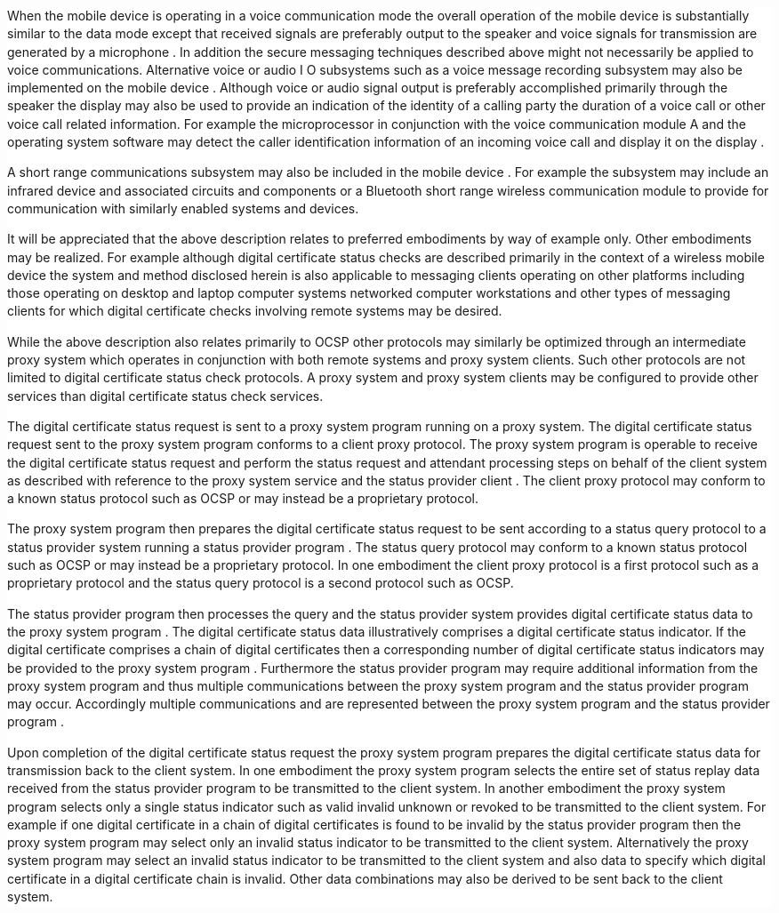 When the mobile device is operating in a voice communication mode the overall operation of the mobile device is substantially similar to the data mode except that received signals are preferably output to the speaker and voice signals for transmission are generated by a microphone . In addition the secure messaging techniques described above might not necessarily be applied to voice communications. Alternative voice or audio I O subsystems such as a voice message recording subsystem may also be implemented on the mobile device . Although voice or audio signal output is preferably accomplished primarily through the speaker the display may also be used to provide an indication of the identity of a calling party the duration of a voice call or other voice call related information. For example the microprocessor in conjunction with the voice communication module A and the operating system software may detect the caller identification information of an incoming voice call and display it on the display .

A short range communications subsystem may also be included in the mobile device . For example the subsystem may include an infrared device and associated circuits and components or a Bluetooth short range wireless communication module to provide for communication with similarly enabled systems and devices.

It will be appreciated that the above description relates to preferred embodiments by way of example only. Other embodiments may be realized. For example although digital certificate status checks are described primarily in the context of a wireless mobile device the system and method disclosed herein is also applicable to messaging clients operating on other platforms including those operating on desktop and laptop computer systems networked computer workstations and other types of messaging clients for which digital certificate checks involving remote systems may be desired.

While the above description also relates primarily to OCSP other protocols may similarly be optimized through an intermediate proxy system which operates in conjunction with both remote systems and proxy system clients. Such other protocols are not limited to digital certificate status check protocols. A proxy system and proxy system clients may be configured to provide other services than digital certificate status check services.

The digital certificate status request is sent to a proxy system program running on a proxy system. The digital certificate status request sent to the proxy system program conforms to a client proxy protocol. The proxy system program is operable to receive the digital certificate status request and perform the status request and attendant processing steps on behalf of the client system as described with reference to the proxy system service and the status provider client . The client proxy protocol may conform to a known status protocol such as OCSP or may instead be a proprietary protocol.

The proxy system program then prepares the digital certificate status request to be sent according to a status query protocol to a status provider system running a status provider program . The status query protocol may conform to a known status protocol such as OCSP or may instead be a proprietary protocol. In one embodiment the client proxy protocol is a first protocol such as a proprietary protocol and the status query protocol is a second protocol such as OCSP.

The status provider program then processes the query and the status provider system provides digital certificate status data to the proxy system program . The digital certificate status data illustratively comprises a digital certificate status indicator. If the digital certificate comprises a chain of digital certificates then a corresponding number of digital certificate status indicators may be provided to the proxy system program . Furthermore the status provider program may require additional information from the proxy system program and thus multiple communications between the proxy system program and the status provider program may occur. Accordingly multiple communications and are represented between the proxy system program and the status provider program .

Upon completion of the digital certificate status request the proxy system program prepares the digital certificate status data for transmission back to the client system. In one embodiment the proxy system program selects the entire set of status replay data received from the status provider program to be transmitted to the client system. In another embodiment the proxy system program selects only a single status indicator such as valid invalid unknown or revoked to be transmitted to the client system. For example if one digital certificate in a chain of digital certificates is found to be invalid by the status provider program then the proxy system program may select only an invalid status indicator to be transmitted to the client system. Alternatively the proxy system program may select an invalid status indicator to be transmitted to the client system and also data to specify which digital certificate in a digital certificate chain is invalid. Other data combinations may also be derived to be sent back to the client system.

